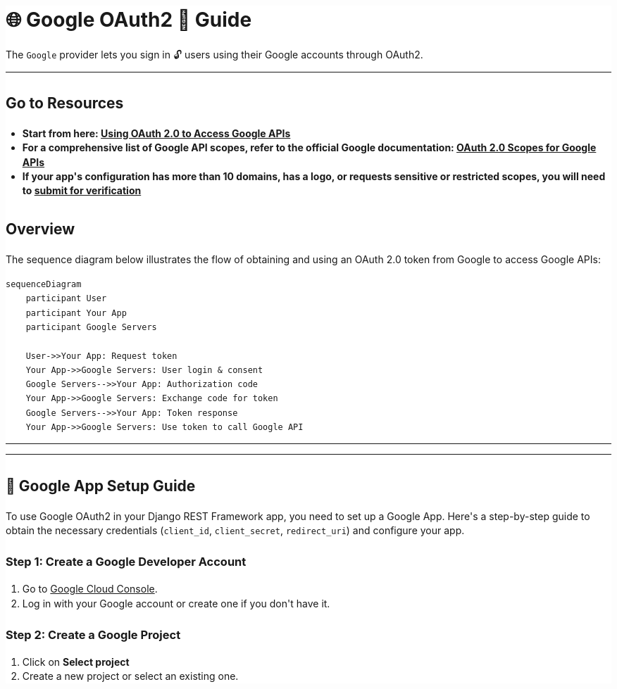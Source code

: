 # 🌐 Google OAuth2 🔑 Guide

The `Google` provider lets you sign in 🔓 users using their Google accounts through OAuth2.

---
## Go to Resources
- **Start from here: [Using OAuth 2.0 to Access Google APIs](https://developers.google.com/identity/protocols/oauth2)**
- **For a comprehensive list of Google API scopes, refer to the official Google documentation: [OAuth 2.0 Scopes for Google APIs](https://developers.google.com/identity/protocols/oauth2/scopes)**
- **If your app's configuration has more than 10 domains, has a logo, or requests sensitive or restricted scopes, you will need to [submit for verification](https://support.google.com/cloud/answer/13463073?visit_id=638701880892240918-3305891983&rd=1)**

## Overview
The sequence diagram below illustrates the flow of obtaining and using an OAuth 2.0 token from Google to access Google APIs:

```mermaid
sequenceDiagram
    participant User
    participant Your App
    participant Google Servers
    
    User->>Your App: Request token
    Your App->>Google Servers: User login & consent
    Google Servers-->>Your App: Authorization code
    Your App->>Google Servers: Exchange code for token
    Google Servers-->>Your App: Token response
    Your App->>Google Servers: Use token to call Google API
```

---

---

## 🔧 Google App Setup Guide

To use Google OAuth2 in your Django REST Framework app, you need to set up a Google App. Here's a step-by-step guide to obtain the necessary credentials (`client_id`, `client_secret`, `redirect_uri`) and configure your app.

### Step 1: Create a Google Developer Account
1. Go to [Google Cloud Console](https://console.cloud.google.com/).
2. Log in with your Google account or create one if you don't have it.

### Step 2: Create a Google Project
1. Click on **Select project**
2. Create a new project or select an existing one.
